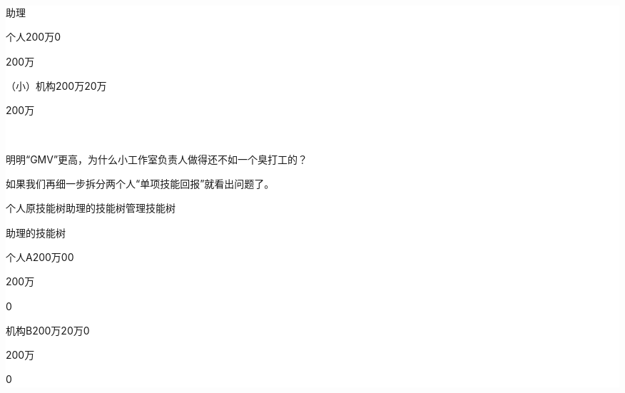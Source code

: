助理
<td width="138" valign="top" style="border-right: 1px solid windowtext;border-bottom: 1px solid windowtext;border-left: 1px solid windowtext;border-top: none;padding: 0px 7px;">个人</td><td width="138" valign="top" style="border-top: none;border-left: none;border-bottom: 1px solid windowtext;border-right: 1px solid windowtext;padding: 0px 7px;">200万</td><td width="138" valign="top" style="border-top: none;border-left: none;border-bottom: 1px solid windowtext;border-right: 1px solid windowtext;padding: 0px 7px;">0</td><td width="138" valign="top" style="border-top: none;border-left: none;border-bottom: 1px solid windowtext;border-right: 1px solid windowtext;padding: 0px 7px;"></td>

200万
<td width="138" valign="top" style="border-right: 1px solid windowtext;border-bottom: 1px solid windowtext;border-left: 1px solid windowtext;border-top: none;padding: 0px 7px;">（小）机构</td><td width="138" valign="top" style="border-top: none;border-left: none;border-bottom: 1px solid windowtext;border-right: 1px solid windowtext;padding: 0px 7px;">200万</td><td width="138" valign="top" style="border-top: none;border-left: none;border-bottom: 1px solid windowtext;border-right: 1px solid windowtext;padding: 0px 7px;">20万</td><td width="138" valign="top" style="border-top: none;border-left: none;border-bottom: 1px solid windowtext;border-right: 1px solid windowtext;padding: 0px 7px;"></td>

200万

&nbsp;

明明“GMV”更高，为什么小工作室负责人做得还不如一个臭打工的？

如果我们再细一步拆分两个人“单项技能回报”就看出问题了。
<td width="138" valign="top" style="border-width: 1px;border-style: solid;border-color: windowtext;padding: 0px 7px;"></td><td width="138" valign="top" style="border-top: 1px solid windowtext;border-right: 1px solid windowtext;border-bottom: 1px solid windowtext;border-left: none;padding: 0px 7px;">个人原技能树</td><td width="138" valign="top" style="border-top: 1px solid windowtext;border-right: 1px solid windowtext;border-bottom: 1px solid windowtext;border-left: none;padding: 0px 7px;">助理的技能树</td><td width="138" valign="top" style="border-top: 1px solid windowtext;border-right: 1px solid windowtext;border-bottom: 1px solid windowtext;border-left: none;padding: 0px 7px;">管理技能树</td>

助理的技能树
<td width="138" valign="top" style="border-right: 1px solid windowtext;border-bottom: 1px solid windowtext;border-left: 1px solid windowtext;border-top: none;padding: 0px 7px;">个人A</td><td width="138" valign="top" style="border-top: none;border-left: none;border-bottom: 1px solid windowtext;border-right: 1px solid windowtext;padding: 0px 7px;">200万</td><td width="138" valign="top" style="border-top: none;border-left: none;border-bottom: 1px solid windowtext;border-right: 1px solid windowtext;padding: 0px 7px;">0</td><td width="138" valign="top" style="border-top: none;border-left: none;border-bottom: 1px solid windowtext;border-right: 1px solid windowtext;padding: 0px 7px;">0</td>

200万

0
<td width="138" valign="top" style="border-right: 1px solid windowtext;border-bottom: 1px solid windowtext;border-left: 1px solid windowtext;border-top: none;padding: 0px 7px;">机构B</td><td width="138" valign="top" style="border-top: none;border-left: none;border-bottom: 1px solid windowtext;border-right: 1px solid windowtext;padding: 0px 7px;">200万</td><td width="138" valign="top" style="border-top: none;border-left: none;border-bottom: 1px solid windowtext;border-right: 1px solid windowtext;padding: 0px 7px;">20万</td><td width="138" valign="top" style="border-top: none;border-left: none;border-bottom: 1px solid windowtext;border-right: 1px solid windowtext;padding: 0px 7px;">0</td>

200万

0
